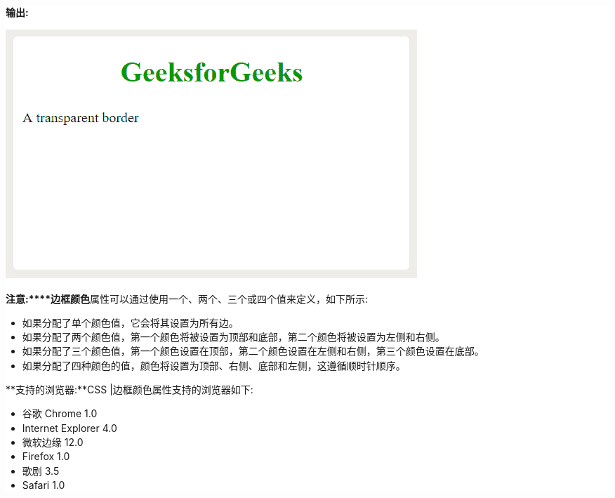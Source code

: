 **输出:**

![](img/0690370243b7f60b9d6c75e530a24a72.png)

**注意:****边框颜色**属性可以通过使用一个、两个、三个或四个值来定义，如下所示:

*   如果分配了单个颜色值，它会将其设置为所有边。
*   如果分配了两个颜色值，第一个颜色将被设置为顶部和底部，第二个颜色将被设置为左侧和右侧。
*   如果分配了三个颜色值，第一个颜色设置在顶部，第二个颜色设置在左侧和右侧，第三个颜色设置在底部。
*   如果分配了四种颜色的值，颜色将设置为顶部、右侧、底部和左侧，这遵循顺时针顺序。

**支持的浏览器:**CSS |边框颜色属性支持的浏览器如下:

*   谷歌 Chrome 1.0
*   Internet Explorer 4.0
*   微软边缘 12.0
*   Firefox 1.0
*   歌剧 3.5
*   Safari 1.0